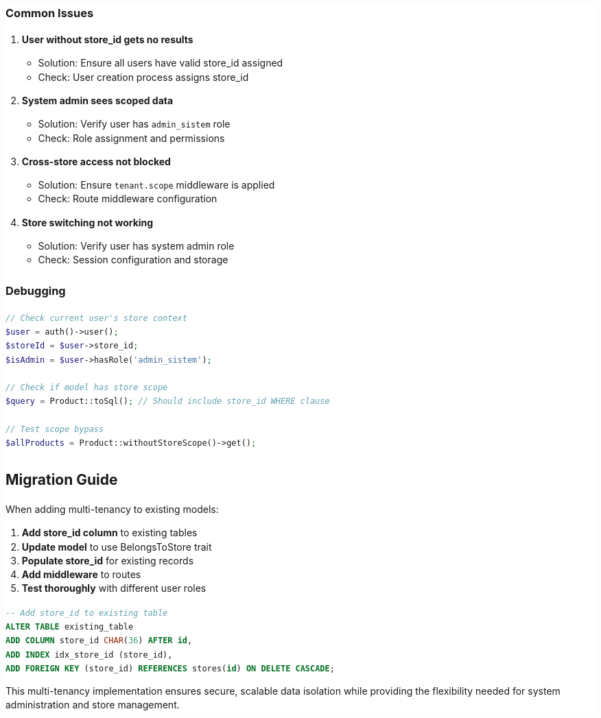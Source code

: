 ### Common Issues

1. **User without store_id gets no results**
   - Solution: Ensure all users have valid store_id assigned
   - Check: User creation process assigns store_id

2. **System admin sees scoped data**
   - Solution: Verify user has `admin_sistem` role
   - Check: Role assignment and permissions

3. **Cross-store access not blocked**
   - Solution: Ensure `tenant.scope` middleware is applied
   - Check: Route middleware configuration

4. **Store switching not working**
   - Solution: Verify user has system admin role
   - Check: Session configuration and storage

### Debugging

```php
// Check current user's store context
$user = auth()->user();
$storeId = $user->store_id;
$isAdmin = $user->hasRole('admin_sistem');

// Check if model has store scope
$query = Product::toSql(); // Should include store_id WHERE clause

// Test scope bypass
$allProducts = Product::withoutStoreScope()->get();
```

## Migration Guide

When adding multi-tenancy to existing models:

1. **Add store_id column** to existing tables
2. **Update model** to use BelongsToStore trait
3. **Populate store_id** for existing records
4. **Add middleware** to routes
5. **Test thoroughly** with different user roles

```sql
-- Add store_id to existing table
ALTER TABLE existing_table 
ADD COLUMN store_id CHAR(36) AFTER id,
ADD INDEX idx_store_id (store_id),
ADD FOREIGN KEY (store_id) REFERENCES stores(id) ON DELETE CASCADE;
```

This multi-tenancy implementation ensures secure, scalable data isolation while providing the flexibility needed for system administration and store management.